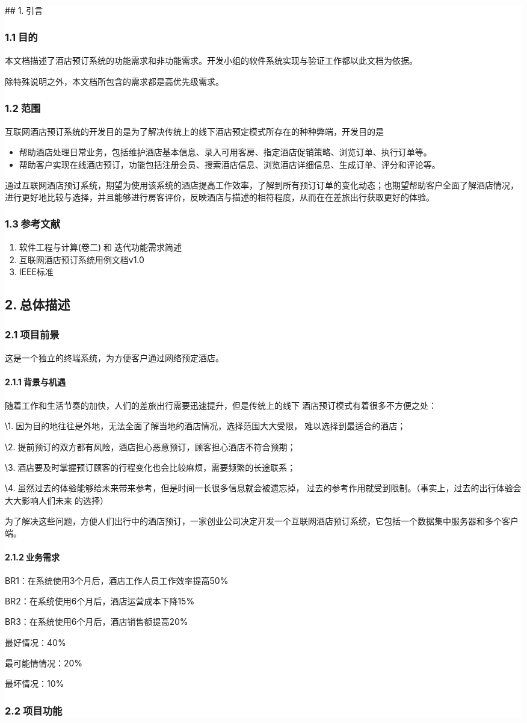 \## 1. 引言

### 1.1 目的

 本文档描述了酒店预订系统的功能需求和非功能需求。开发小组的软件系统实现与验证工作都以此文档为依据。

 除特殊说明之外，本文档所包含的需求都是高优先级需求。

### 1.2 范围

 互联网酒店预订系统的开发目的是为了解决传统上的线下酒店预定模式所存在的种种弊端，开发目的是

- 帮助酒店处理日常业务，包括维护酒店基本信息、录入可用客房、指定酒店促销策略、浏览订单、执行订单等。
- 帮助客户实现在线酒店预订，功能包括注册会员、搜索酒店信息、浏览酒店详细信息、生成订单、评分和评论等。

通过互联网酒店预订系统，期望为使用该系统的酒店提高工作效率，了解到所有预订订单的变化动态；也期望帮助客户全面了解酒店情况，进行更好地比较与选择，并且能够进行房客评价，反映酒店与描述的相符程度，从而在在差旅出行获取更好的体验。

### 1.3 参考文献

1. 软件工程与计算(卷二) 和 迭代功能需求简述
2. 互联网酒店预订系统用例文档v1.0
3. IEEE标准

## 2. 总体描述

### 2.1 项目前景

 这是一个独立的终端系统，为方便客户通过网络预定酒店。

#### 2.1.1 背景与机遇

随着工作和生活节奏的加快，人们的差旅出行需要迅速提升，但是传统上的线下 酒店预订模式有着很多不方便之处：

 \1. 因为目的地往往是外地，无法全面了解当地的酒店情况，选择范围大大受限， 难以选择到最适合的酒店；

 \2. 提前预订的双方都有风险，酒店担心恶意预订，顾客担心酒店不符合预期； 

 \3. 酒店要及时掌握预订顾客的行程变化也会比较麻烦，需要频繁的长途联系； 

 \4. 虽然过去的体验能够给未来带来参考，但是时间一长很多信息就会被遗忘掉， 过去的参考作用就受到限制。（事实上，过去的出行体验会大大影响人们未来 的选择）

 为了解决这些问题，方便人们出行中的酒店预订，一家创业公司决定开发一个互联网酒店预订系统，它包括一个数据集中服务器和多个客户端。

#### 2.1.2 业务需求

 BR1：在系统使用3个月后，酒店工作人员工作效率提高50%

 BR2：在系统使用6个月后，酒店运营成本下降15%

 BR3：在系统使用6个月后，酒店销售额提高20%

 最好情况：40%

 最可能情情况：20%

 最坏情况：10%

### 2.2 项目功能
